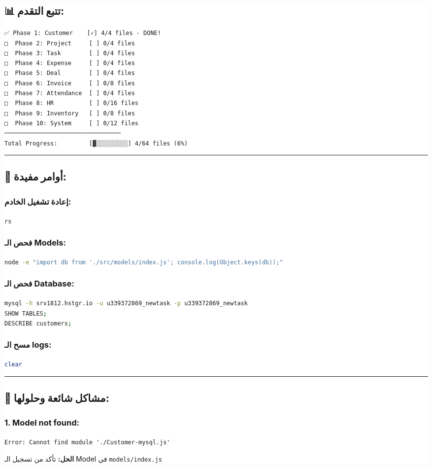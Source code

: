 
## 📊 **تتبع التقدم:**

```
✅ Phase 1: Customer    [✓] 4/4 files - DONE!
□  Phase 2: Project     [ ] 0/4 files
□  Phase 3: Task        [ ] 0/4 files
□  Phase 4: Expense     [ ] 0/4 files
□  Phase 5: Deal        [ ] 0/4 files
□  Phase 6: Invoice     [ ] 0/8 files
□  Phase 7: Attendance  [ ] 0/4 files
□  Phase 8: HR          [ ] 0/16 files
□  Phase 9: Inventory   [ ] 0/8 files
□  Phase 10: System     [ ] 0/12 files
─────────────────────────────────
Total Progress:         [▓░░░░░░░░░] 4/64 files (6%)
```

---

## 🔧 **أوامر مفيدة:**

### **إعادة تشغيل الخادم:**
```bash
rs
```

### **فحص الـ Models:**
```bash
node -e "import db from './src/models/index.js'; console.log(Object.keys(db));"
```

### **فحص الـ Database:**
```bash
mysql -h srv1812.hstgr.io -u u339372869_newtask -p u339372869_newtask
SHOW TABLES;
DESCRIBE customers;
```

### **مسح الـ logs:**
```bash
clear
```

---

## 🚨 **مشاكل شائعة وحلولها:**

### **1. Model not found:**
```
Error: Cannot find module './Customer-mysql.js'
```
**الحل:** تأكد من تسجيل الـ Model في `models/index.js`

